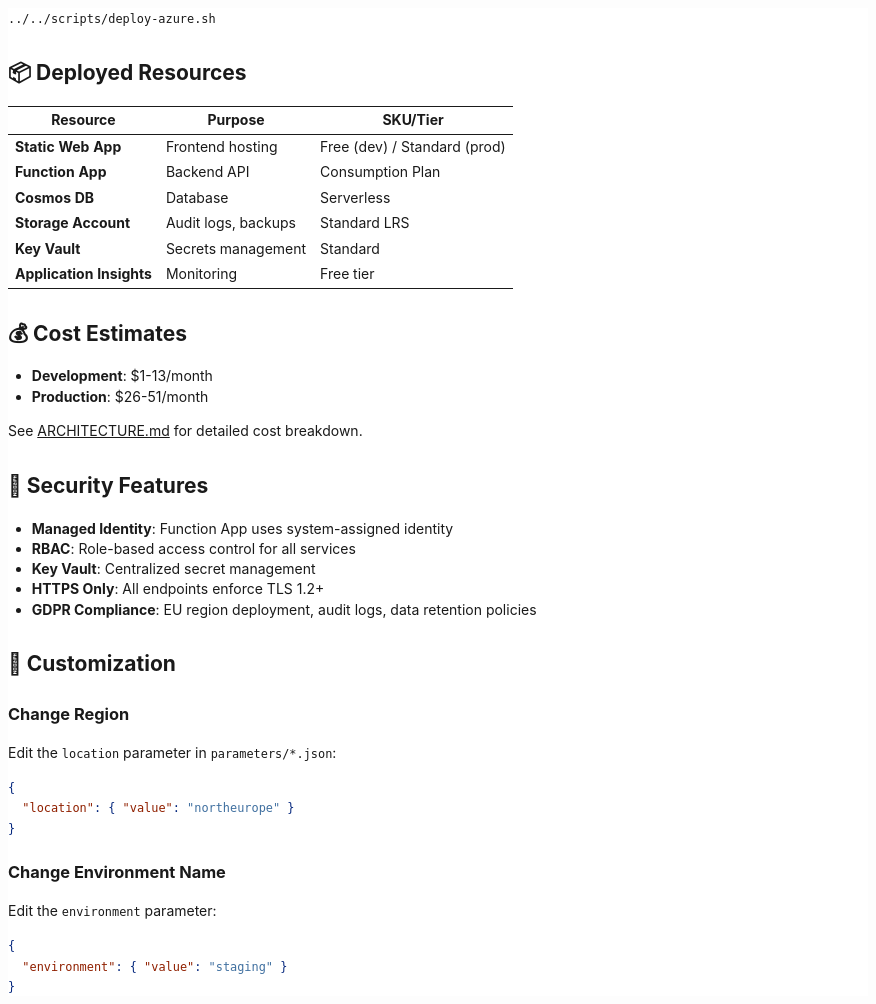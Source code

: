 ```bash
../../scripts/deploy-azure.sh
```

## 📦 Deployed Resources

| Resource | Purpose | SKU/Tier |
|----------|---------|----------|
| **Static Web App** | Frontend hosting | Free (dev) / Standard (prod) |
| **Function App** | Backend API | Consumption Plan |
| **Cosmos DB** | Database | Serverless |
| **Storage Account** | Audit logs, backups | Standard LRS |
| **Key Vault** | Secrets management | Standard |
| **Application Insights** | Monitoring | Free tier |

## 💰 Cost Estimates

- **Development**: $1-13/month
- **Production**: $26-51/month

See [ARCHITECTURE.md](../../ARCHITECTURE.md) for detailed cost breakdown.

## 🔐 Security Features

- **Managed Identity**: Function App uses system-assigned identity
- **RBAC**: Role-based access control for all services
- **Key Vault**: Centralized secret management
- **HTTPS Only**: All endpoints enforce TLS 1.2+
- **GDPR Compliance**: EU region deployment, audit logs, data retention policies

## 🔧 Customization

### Change Region

Edit the `location` parameter in `parameters/*.json`:

```json
{
  "location": { "value": "northeurope" }
}
```

### Change Environment Name

Edit the `environment` parameter:

```json
{
  "environment": { "value": "staging" }
}
```
